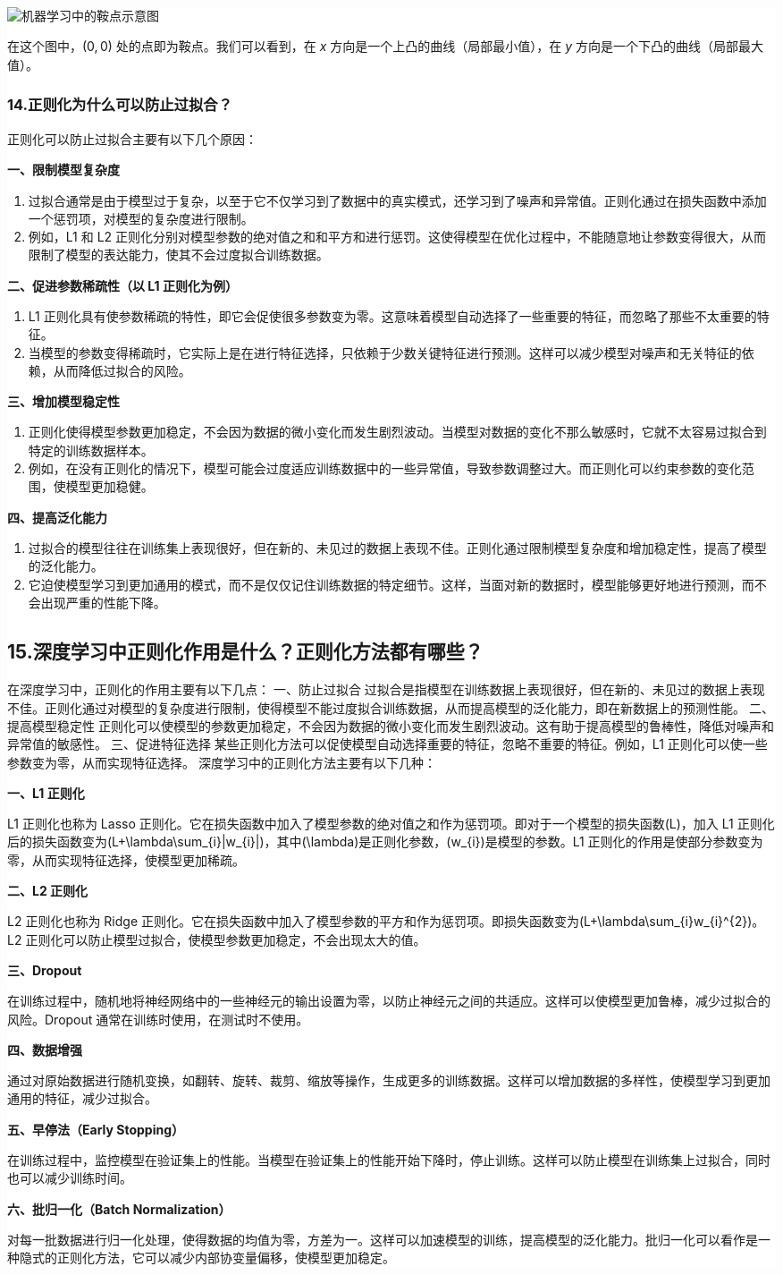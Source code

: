 ![机器学习中的鞍点示意图](api/images/sL9GaaFVQAVy/机器学习中的鞍点示意图.png)

在这个图中，$(0, 0)$ 处的点即为鞍点。我们可以看到，在 $x$ 方向是一个上凸的曲线（局部最小值），在 $y$ 方向是一个下凸的曲线（局部最大值）。

### 14.正则化为什么可以防止过拟合？

正则化可以防止过拟合主要有以下几个原因：

**一、限制模型复杂度**

1.  过拟合通常是由于模型过于复杂，以至于它不仅学习到了数据中的真实模式，还学习到了噪声和异常值。正则化通过在损失函数中添加一个惩罚项，对模型的复杂度进行限制。
2.  例如，L1 和 L2 正则化分别对模型参数的绝对值之和和平方和进行惩罚。这使得模型在优化过程中，不能随意地让参数变得很大，从而限制了模型的表达能力，使其不会过度拟合训练数据。

**二、促进参数稀疏性（以 L1 正则化为例）**

1.  L1 正则化具有使参数稀疏的特性，即它会促使很多参数变为零。这意味着模型自动选择了一些重要的特征，而忽略了那些不太重要的特征。
2.  当模型的参数变得稀疏时，它实际上是在进行特征选择，只依赖于少数关键特征进行预测。这样可以减少模型对噪声和无关特征的依赖，从而降低过拟合的风险。

**三、增加模型稳定性**

1.  正则化使得模型参数更加稳定，不会因为数据的微小变化而发生剧烈波动。当模型对数据的变化不那么敏感时，它就不太容易过拟合到特定的训练数据样本。
2.  例如，在没有正则化的情况下，模型可能会过度适应训练数据中的一些异常值，导致参数调整过大。而正则化可以约束参数的变化范围，使模型更加稳健。

**四、提高泛化能力**

1.  过拟合的模型往往在训练集上表现很好，但在新的、未见过的数据上表现不佳。正则化通过限制模型复杂度和增加稳定性，提高了模型的泛化能力。
2.  它迫使模型学习到更加通用的模式，而不是仅仅记住训练数据的特定细节。这样，当面对新的数据时，模型能够更好地进行预测，而不会出现严重的性能下降。

15.深度学习中正则化作用是什么？正则化方法都有哪些？
---------------------------

在深度学习中，正则化的作用主要有以下几点： 一、防止过拟合 过拟合是指模型在训练数据上表现很好，但在新的、未见过的数据上表现不佳。正则化通过对模型的复杂度进行限制，使得模型不能过度拟合训练数据，从而提高模型的泛化能力，即在新数据上的预测性能。 二、提高模型稳定性 正则化可以使模型的参数更加稳定，不会因为数据的微小变化而发生剧烈波动。这有助于提高模型的鲁棒性，降低对噪声和异常值的敏感性。 三、促进特征选择 某些正则化方法可以促使模型自动选择重要的特征，忽略不重要的特征。例如，L1 正则化可以使一些参数变为零，从而实现特征选择。 深度学习中的正则化方法主要有以下几种：

**一、L1 正则化**

L1 正则化也称为 Lasso 正则化。它在损失函数中加入了模型参数的绝对值之和作为惩罚项。即对于一个模型的损失函数(L)，加入 L1 正则化后的损失函数变为(L+\\lambda\\sum\_{i}|w\_{i}|)，其中(\\lambda)是正则化参数，(w\_{i})是模型的参数。L1 正则化的作用是使部分参数变为零，从而实现特征选择，使模型更加稀疏。

**二、L2 正则化**

L2 正则化也称为 Ridge 正则化。它在损失函数中加入了模型参数的平方和作为惩罚项。即损失函数变为(L+\\lambda\\sum\_{i}w\_{i}^{2})。L2 正则化可以防止模型过拟合，使模型参数更加稳定，不会出现太大的值。

**三、Dropout**

在训练过程中，随机地将神经网络中的一些神经元的输出设置为零，以防止神经元之间的共适应。这样可以使模型更加鲁棒，减少过拟合的风险。Dropout 通常在训练时使用，在测试时不使用。

**四、数据增强**

通过对原始数据进行随机变换，如翻转、旋转、裁剪、缩放等操作，生成更多的训练数据。这样可以增加数据的多样性，使模型学习到更加通用的特征，减少过拟合。

**五、早停法（Early Stopping）**

在训练过程中，监控模型在验证集上的性能。当模型在验证集上的性能开始下降时，停止训练。这样可以防止模型在训练集上过拟合，同时也可以减少训练时间。

**六、批归一化（Batch Normalization）**

对每一批数据进行归一化处理，使得数据的均值为零，方差为一。这样可以加速模型的训练，提高模型的泛化能力。批归一化可以看作是一种隐式的正则化方法，它可以减少内部协变量偏移，使模型更加稳定。
